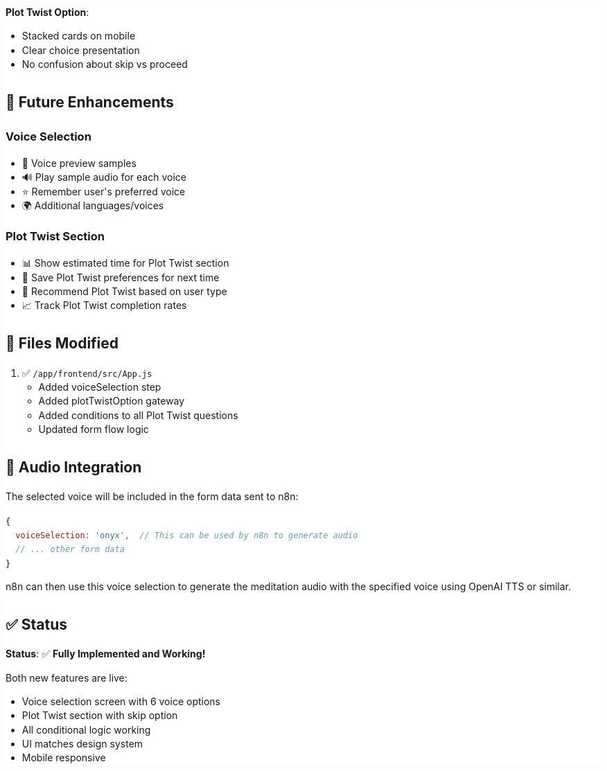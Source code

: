 **Plot Twist Option**:
- Stacked cards on mobile
- Clear choice presentation
- No confusion about skip vs proceed

## 🔮 Future Enhancements

### Voice Selection
- 🎵 Voice preview samples
- 🔊 Play sample audio for each voice
- ⭐ Remember user's preferred voice
- 🌍 Additional languages/voices

### Plot Twist Section
- 📊 Show estimated time for Plot Twist section
- 💾 Save Plot Twist preferences for next time
- 🎯 Recommend Plot Twist based on user type
- 📈 Track Plot Twist completion rates

## 📁 Files Modified

1. ✅ `/app/frontend/src/App.js`
   - Added voiceSelection step
   - Added plotTwistOption gateway
   - Added conditions to all Plot Twist questions
   - Updated form flow logic

## 🚀 Audio Integration

The selected voice will be included in the form data sent to n8n:

```javascript
{
  voiceSelection: 'onyx',  // This can be used by n8n to generate audio
  // ... other form data
}
```

n8n can then use this voice selection to generate the meditation audio with the specified voice using OpenAI TTS or similar.

## ✅ Status

**Status**: ✅ **Fully Implemented and Working!**

Both new features are live:
- Voice selection screen with 6 voice options
- Plot Twist section with skip option
- All conditional logic working
- UI matches design system
- Mobile responsive
